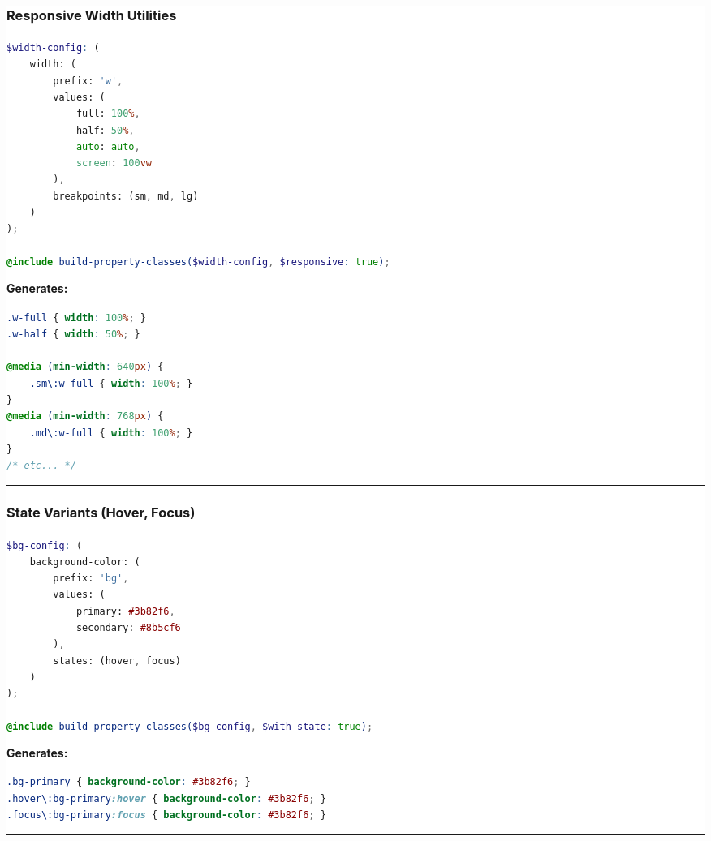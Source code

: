 
### Responsive Width Utilities

```scss
$width-config: (
    width: (
        prefix: 'w',
        values: (
            full: 100%,
            half: 50%,
            auto: auto,
            screen: 100vw
        ),
        breakpoints: (sm, md, lg)
    )
);

@include build-property-classes($width-config, $responsive: true);
```

**Generates:**
```css
.w-full { width: 100%; }
.w-half { width: 50%; }

@media (min-width: 640px) {
    .sm\:w-full { width: 100%; }
}
@media (min-width: 768px) {
    .md\:w-full { width: 100%; }
}
/* etc... */
```

---

### State Variants (Hover, Focus)

```scss
$bg-config: (
    background-color: (
        prefix: 'bg',
        values: (
            primary: #3b82f6,
            secondary: #8b5cf6
        ),
        states: (hover, focus)
    )
);

@include build-property-classes($bg-config, $with-state: true);
```

**Generates:**
```css
.bg-primary { background-color: #3b82f6; }
.hover\:bg-primary:hover { background-color: #3b82f6; }
.focus\:bg-primary:focus { background-color: #3b82f6; }
```

---